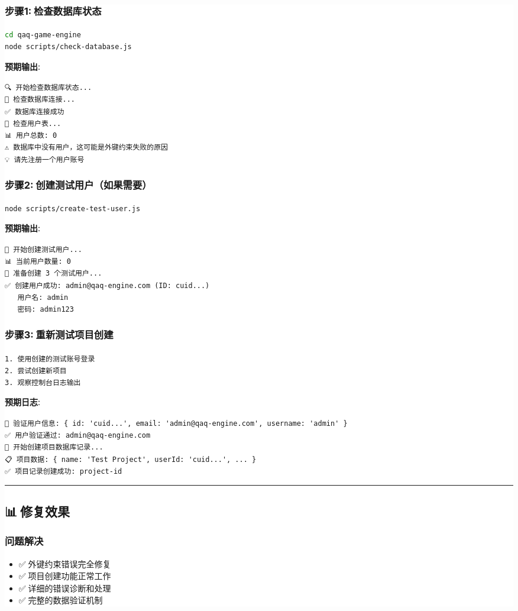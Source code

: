 ### **步骤1: 检查数据库状态**
```bash
cd qaq-game-engine
node scripts/check-database.js
```

**预期输出**:
```
🔍 开始检查数据库状态...
📡 检查数据库连接...
✅ 数据库连接成功
👥 检查用户表...
📊 用户总数: 0
⚠️ 数据库中没有用户，这可能是外键约束失败的原因
💡 请先注册一个用户账号
```

### **步骤2: 创建测试用户（如果需要）**
```bash
node scripts/create-test-user.js
```

**预期输出**:
```
👤 开始创建测试用户...
📊 当前用户数量: 0
🔄 准备创建 3 个测试用户...
✅ 创建用户成功: admin@qaq-engine.com (ID: cuid...)
   用户名: admin
   密码: admin123
```

### **步骤3: 重新测试项目创建**
```bash
1. 使用创建的测试账号登录
2. 尝试创建新项目
3. 观察控制台日志输出
```

**预期日志**:
```
👤 验证用户信息: { id: 'cuid...', email: 'admin@qaq-engine.com', username: 'admin' }
✅ 用户验证通过: admin@qaq-engine.com
💾 开始创建项目数据库记录...
📋 项目数据: { name: 'Test Project', userId: 'cuid...', ... }
✅ 项目记录创建成功: project-id
```

---

## 📊 修复效果

### **问题解决**
- ✅ 外键约束错误完全修复
- ✅ 项目创建功能正常工作
- ✅ 详细的错误诊断和处理
- ✅ 完整的数据验证机制
